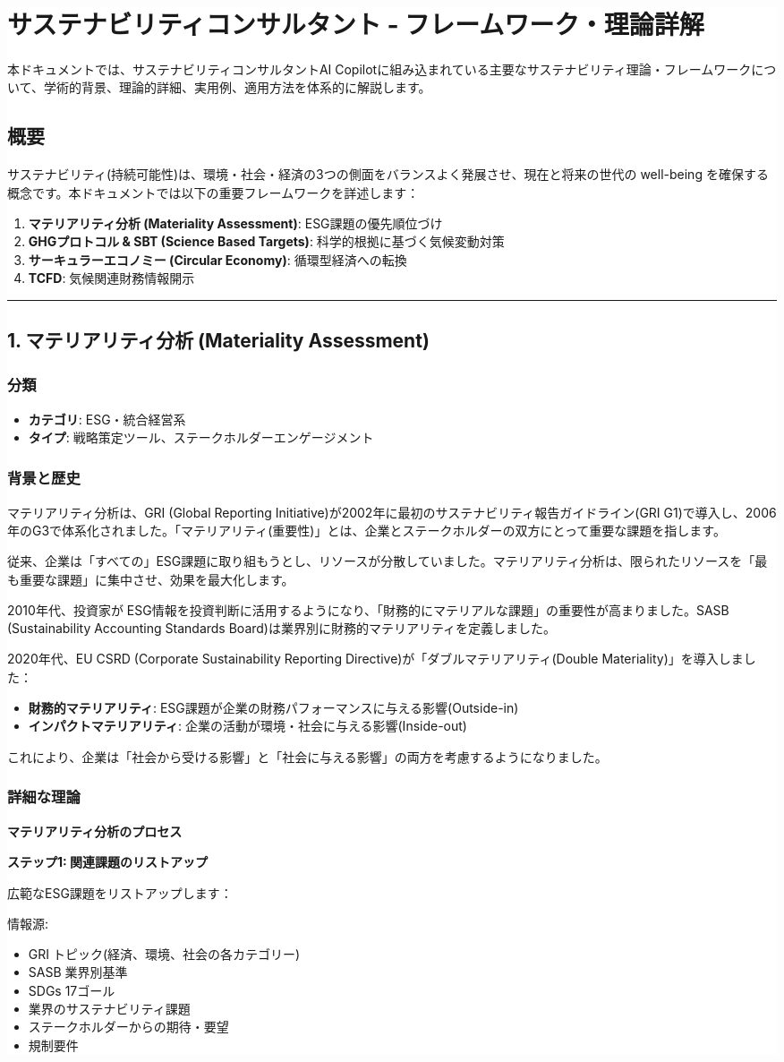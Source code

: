 # サステナビリティコンサルタント - フレームワーク・理論詳解

本ドキュメントでは、サステナビリティコンサルタントAI Copilotに組み込まれている主要なサステナビリティ理論・フレームワークについて、学術的背景、理論的詳細、実用例、適用方法を体系的に解説します。

## 概要

サステナビリティ(持続可能性)は、環境・社会・経済の3つの側面をバランスよく発展させ、現在と将来の世代の well-being を確保する概念です。本ドキュメントでは以下の重要フレームワークを詳述します：

1. **マテリアリティ分析 (Materiality Assessment)**: ESG課題の優先順位づけ
2. **GHGプロトコル & SBT (Science Based Targets)**: 科学的根拠に基づく気候変動対策
3. **サーキュラーエコノミー (Circular Economy)**: 循環型経済への転換
4. **TCFD**: 気候関連財務情報開示

---

## 1. マテリアリティ分析 (Materiality Assessment)

### 分類
- **カテゴリ**: ESG・統合経営系
- **タイプ**: 戦略策定ツール、ステークホルダーエンゲージメント

### 背景と歴史

マテリアリティ分析は、GRI (Global Reporting Initiative)が2002年に最初のサステナビリティ報告ガイドライン(GRI G1)で導入し、2006年のG3で体系化されました。「マテリアリティ(重要性)」とは、企業とステークホルダーの双方にとって重要な課題を指します。

従来、企業は「すべての」ESG課題に取り組もうとし、リソースが分散していました。マテリアリティ分析は、限られたリソースを「最も重要な課題」に集中させ、効果を最大化します。

2010年代、投資家が ESG情報を投資判断に活用するようになり、「財務的にマテリアルな課題」の重要性が高まりました。SASB (Sustainability Accounting Standards Board)は業界別に財務的マテリアリティを定義しました。

2020年代、EU CSRD (Corporate Sustainability Reporting Directive)が「ダブルマテリアリティ(Double Materiality)」を導入しました：
- **財務的マテリアリティ**: ESG課題が企業の財務パフォーマンスに与える影響(Outside-in)
- **インパクトマテリアリティ**: 企業の活動が環境・社会に与える影響(Inside-out)

これにより、企業は「社会から受ける影響」と「社会に与える影響」の両方を考慮するようになりました。

### 詳細な理論

**マテリアリティ分析のプロセス**

**ステップ1: 関連課題のリストアップ**

広範なESG課題をリストアップします：

情報源:
- GRI トピック(経済、環境、社会の各カテゴリー)
- SASB 業界別基準
- SDGs 17ゴール
- 業界のサステナビリティ課題
- ステークホルダーからの期待・要望
- 規制要件
